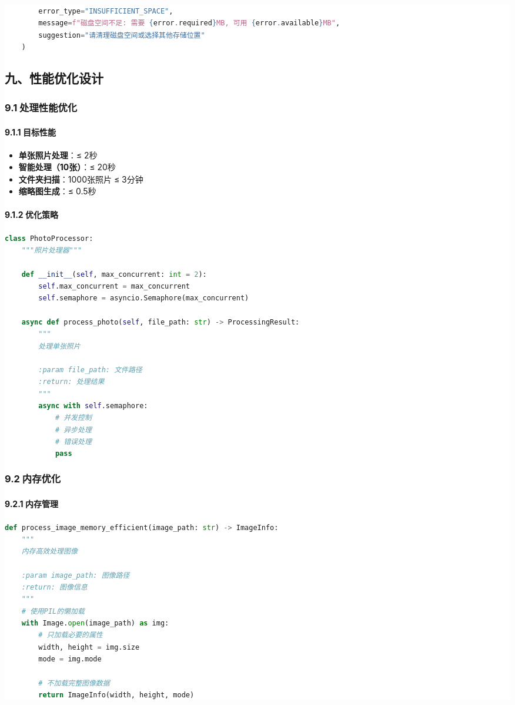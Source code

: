 ```python
        error_type="INSUFFICIENT_SPACE",
        message=f"磁盘空间不足: 需要 {error.required}MB, 可用 {error.available}MB",
        suggestion="请清理磁盘空间或选择其他存储位置"
    )
```

## 九、性能优化设计

### 9.1 处理性能优化

#### 9.1.1 目标性能
- **单张照片处理**：≤ 2秒
- **智能处理（10张）**：≤ 20秒
- **文件夹扫描**：1000张照片 ≤ 3分钟
- **缩略图生成**：≤ 0.5秒

#### 9.1.2 优化策略
```python
class PhotoProcessor:
    """照片处理器"""
    
    def __init__(self, max_concurrent: int = 2):
        self.max_concurrent = max_concurrent
        self.semaphore = asyncio.Semaphore(max_concurrent)
    
    async def process_photo(self, file_path: str) -> ProcessingResult:
        """
        处理单张照片
        
        :param file_path: 文件路径
        :return: 处理结果
        """
        async with self.semaphore:
            # 并发控制
            # 异步处理
            # 错误处理
            pass
```

### 9.2 内存优化

#### 9.2.1 内存管理
```python
def process_image_memory_efficient(image_path: str) -> ImageInfo:
    """
    内存高效处理图像
    
    :param image_path: 图像路径
    :return: 图像信息
    """
    # 使用PIL的懒加载
    with Image.open(image_path) as img:
        # 只加载必要的属性
        width, height = img.size
        mode = img.mode
        
        # 不加载完整图像数据
        return ImageInfo(width, height, mode)
```
